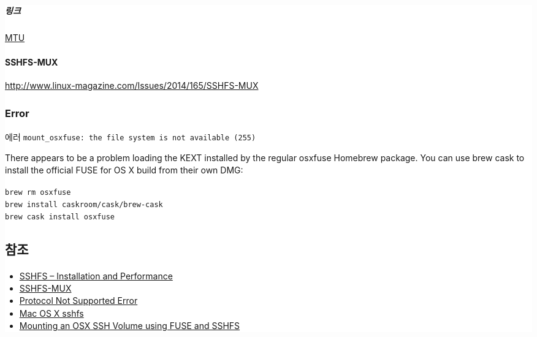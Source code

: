 
##### 링크

[MTU](http://www.packetinside.com/2013/02/mtumaximum-transmission-unit.html)


#### SSHFS-MUX

http://www.linux-magazine.com/Issues/2014/165/SSHFS-MUX


### Error

에러 ```mount_osxfuse: the file system is not available (255)``` 

There appears to be a problem loading the KEXT installed by the regular osxfuse Homebrew package. You can use brew cask to install the official FUSE for OS X build from their own DMG:

```
brew rm osxfuse
brew install caskroom/cask/brew-cask
brew cask install osxfuse
```


## 참조
 - [SSHFS – Installation and Performance](http://www.admin-magazine.com/HPC/Articles/Sharing-Data-with-SSHFS)
 - [SSHFS-MUX](http://www.linux-magazine.com/Issues/2014/165/SSHFS-MUX)
 - [Protocol Not Supported Error](http://goo.gl/xp6LuS)
 - [Mac OS X sshfs](https://www.digitalocean.com/community/tutorials/how-to-use-sshfs-to-mount-remote-file-systems-over-ssh)
 - [Mounting an OSX SSH Volume using FUSE and SSHFS](http://eddmann.com/posts/mounting-an-osx-ssh-volume-using-fuse-and-sshfs/)



[^Blazingly fast sshfs]: https://www.smork.info/blog/2013/04/24/entry130424-163842.html